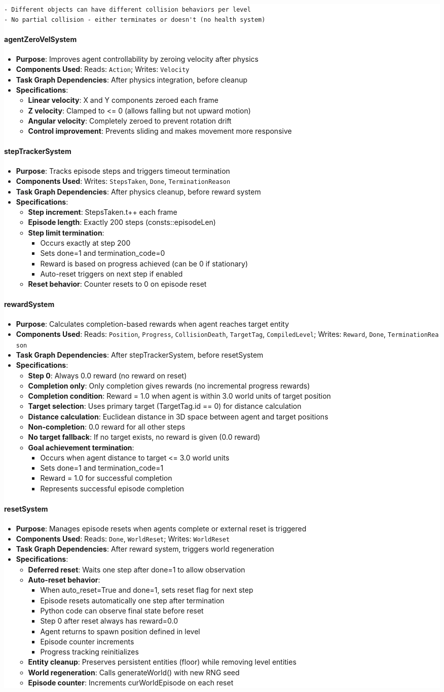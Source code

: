     - Different objects can have different collision behaviors per level
    - No partial collision - either terminates or doesn't (no health system)

#### agentZeroVelSystem
- **Purpose**: Improves agent controllability by zeroing velocity after physics
- **Components Used**: Reads: `Action`; Writes: `Velocity`
- **Task Graph Dependencies**: After physics integration, before cleanup
- **Specifications**:
  - **Linear velocity**: X and Y components zeroed each frame
  - **Z velocity**: Clamped to <= 0 (allows falling but not upward motion)
  - **Angular velocity**: Completely zeroed to prevent rotation drift
  - **Control improvement**: Prevents sliding and makes movement more responsive

#### stepTrackerSystem
- **Purpose**: Tracks episode steps and triggers timeout termination
- **Components Used**: Writes: `StepsTaken`, `Done`, `TerminationReason`
- **Task Graph Dependencies**: After physics cleanup, before reward system
- **Specifications**:
  - **Step increment**: StepsTaken.t++ each frame
  - **Episode length**: Exactly 200 steps (consts::episodeLen)
  - **Step limit termination**:
    - Occurs exactly at step 200
    - Sets done=1 and termination_code=0
    - Reward is based on progress achieved (can be 0 if stationary)
    - Auto-reset triggers on next step if enabled
  - **Reset behavior**: Counter resets to 0 on episode reset

#### rewardSystem
- **Purpose**: Calculates completion-based rewards when agent reaches target entity
- **Components Used**: Reads: `Position`, `Progress`, `CollisionDeath`, `TargetTag`, `CompiledLevel`; Writes: `Reward`, `Done`, `TerminationReason`
- **Task Graph Dependencies**: After stepTrackerSystem, before resetSystem
- **Specifications**:
  - **Step 0**: Always 0.0 reward (no reward on reset)
  - **Completion only**: Only completion gives rewards (no incremental progress rewards)
  - **Completion condition**: Reward = 1.0 when agent is within 3.0 world units of target position
  - **Target selection**: Uses primary target (TargetTag.id == 0) for distance calculation
  - **Distance calculation**: Euclidean distance in 3D space between agent and target positions
  - **Non-completion**: 0.0 reward for all other steps
  - **No target fallback**: If no target exists, no reward is given (0.0 reward)
  - **Goal achievement termination**:
    - Occurs when agent distance to target <= 3.0 world units
    - Sets done=1 and termination_code=1
    - Reward = 1.0 for successful completion
    - Represents successful episode completion

#### resetSystem
- **Purpose**: Manages episode resets when agents complete or external reset is triggered
- **Components Used**: Reads: `Done`, `WorldReset`; Writes: `WorldReset`
- **Task Graph Dependencies**: After reward system, triggers world regeneration
- **Specifications**:
  - **Deferred reset**: Waits one step after done=1 to allow observation
  - **Auto-reset behavior**:
    - When auto_reset=True and done=1, sets reset flag for next step
    - Episode resets automatically one step after termination
    - Python code can observe final state before reset
    - Step 0 after reset always has reward=0.0
    - Agent returns to spawn position defined in level
    - Episode counter increments
    - Progress tracking reinitializes
  - **Entity cleanup**: Preserves persistent entities (floor) while removing level entities
  - **World regeneration**: Calls generateWorld() with new RNG seed
  - **Episode counter**: Increments curWorldEpisode on each reset
